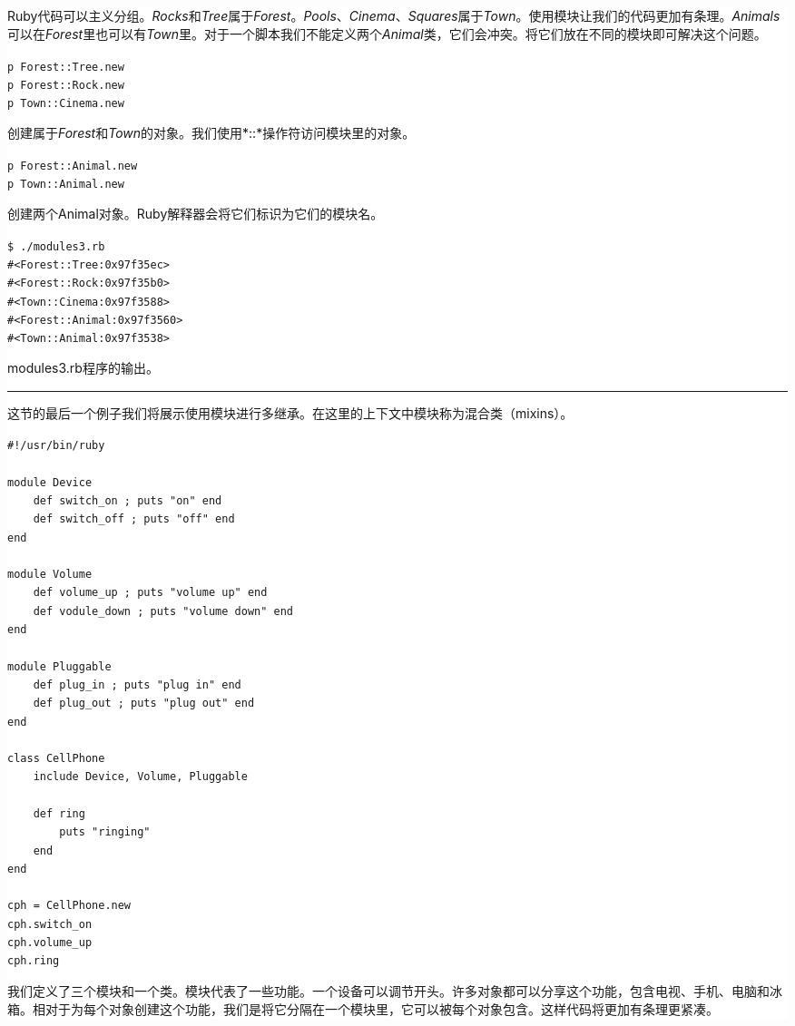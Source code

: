 Ruby代码可以主义分组。*Rocks*和*Tree*属于*Forest*。*Pools*、*Cinema*、*Squares*属于*Town*。使用模块让我们的代码更加有条理。*Animals*可以在*Forest*里也可以有*Town*里。对于一个脚本我们不能定义两个*Animal*类，它们会冲突。将它们放在不同的模块即可解决这个问题。

    p Forest::Tree.new
    p Forest::Rock.new
    p Town::Cinema.new

创建属于*Forest*和*Town*的对象。我们使用*::*操作符访问模块里的对象。

    p Forest::Animal.new
    p Town::Animal.new

创建两个Animal对象。Ruby解释器会将它们标识为它们的模块名。

    $ ./modules3.rb
    #<Forest::Tree:0x97f35ec>
    #<Forest::Rock:0x97f35b0>
    #<Town::Cinema:0x97f3588>
    #<Forest::Animal:0x97f3560>
    #<Town::Animal:0x97f3538>

modules3.rb程序的输出。

_________________________

这节的最后一个例子我们将展示使用模块进行多继承。在这里的上下文中模块称为混合类（mixins）。

    #!/usr/bin/ruby
    
    module Device
        def switch_on ; puts "on" end    
        def switch_off ; puts "off" end
    end
    
    module Volume
        def volume_up ; puts "volume up" end    
        def vodule_down ; puts "volume down" end
    end
    
    module Pluggable
        def plug_in ; puts "plug in" end    
        def plug_out ; puts "plug out" end
    end
    
    class CellPhone
        include Device, Volume, Pluggable
       
        def ring
            puts "ringing"
        end    
    end
    
    cph = CellPhone.new
    cph.switch_on
    cph.volume_up
    cph.ring

我们定义了三个模块和一个类。模块代表了一些功能。一个设备可以调节开头。许多对象都可以分享这个功能，包含电视、手机、电脑和冰箱。相对于为每个对象创建这个功能，我们是将它分隔在一个模块里，它可以被每个对象包含。这样代码将更加有条理更紧凑。
